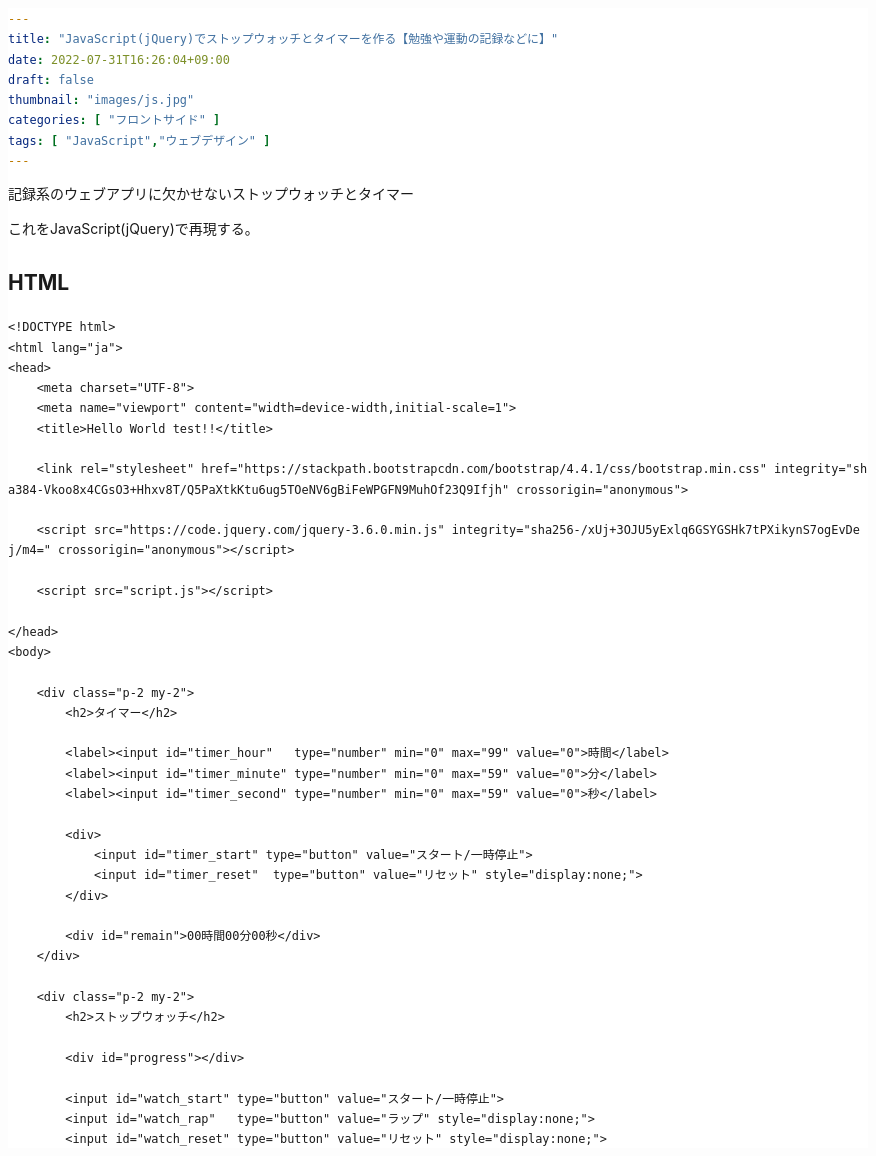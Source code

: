 ```yaml
---
title: "JavaScript(jQuery)でストップウォッチとタイマーを作る【勉強や運動の記録などに】"
date: 2022-07-31T16:26:04+09:00
draft: false
thumbnail: "images/js.jpg"
categories: [ "フロントサイド" ]
tags: [ "JavaScript","ウェブデザイン" ]
---
```


記録系のウェブアプリに欠かせないストップウォッチとタイマー

これをJavaScript(jQuery)で再現する。

## HTML

    <!DOCTYPE html>
    <html lang="ja">
    <head>
        <meta charset="UTF-8">
        <meta name="viewport" content="width=device-width,initial-scale=1">
        <title>Hello World test!!</title>
    
        <link rel="stylesheet" href="https://stackpath.bootstrapcdn.com/bootstrap/4.4.1/css/bootstrap.min.css" integrity="sha384-Vkoo8x4CGsO3+Hhxv8T/Q5PaXtkKtu6ug5TOeNV6gBiFeWPGFN9MuhOf23Q9Ifjh" crossorigin="anonymous">
    
        <script src="https://code.jquery.com/jquery-3.6.0.min.js" integrity="sha256-/xUj+3OJU5yExlq6GSYGSHk7tPXikynS7ogEvDej/m4=" crossorigin="anonymous"></script>
    
        <script src="script.js"></script>
    
    </head>
    <body>
    
        <div class="p-2 my-2">
            <h2>タイマー</h2>
    
            <label><input id="timer_hour"   type="number" min="0" max="99" value="0">時間</label>
            <label><input id="timer_minute" type="number" min="0" max="59" value="0">分</label>
            <label><input id="timer_second" type="number" min="0" max="59" value="0">秒</label>
    
            <div>
                <input id="timer_start" type="button" value="スタート/一時停止">
                <input id="timer_reset"  type="button" value="リセット" style="display:none;">
            </div>
        
            <div id="remain">00時間00分00秒</div>
        </div>
    
        <div class="p-2 my-2">
            <h2>ストップウォッチ</h2>
    
            <div id="progress"></div>
    
            <input id="watch_start" type="button" value="スタート/一時停止">
            <input id="watch_rap"   type="button" value="ラップ" style="display:none;">
            <input id="watch_reset" type="button" value="リセット" style="display:none;">
    